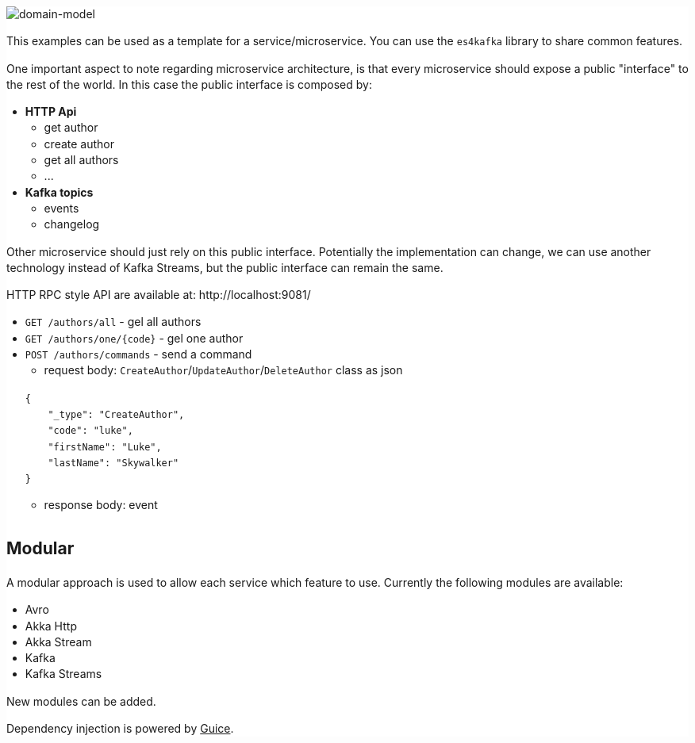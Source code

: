 ![domain-model](docs/domain-model.drawio.png)

This examples can be used as a template for a service/microservice. You can use the `es4kafka` library to share common features.

One important aspect to note regarding microservice architecture, is that every microservice should expose a public "interface" to the rest of the world.
In this case the public interface is composed by:

- **HTTP Api**
    - get author
    - create author
    - get all authors
    - ...
- **Kafka topics**
    - events
    - changelog

Other microservice should just rely on this public interface. Potentially the implementation can change,
we can use another technology instead of Kafka Streams, but the public interface can remain the same.


HTTP RPC style API are available at: http://localhost:9081/

- `GET /authors/all` - gel all authors
- `GET /authors/one/{code}` - gel one author
- `POST /authors/commands` - send a command
    - request body: `CreateAuthor`/`UpdateAuthor`/`DeleteAuthor` class as json
    ```
    {
        "_type": "CreateAuthor",
        "code": "luke",
        "firstName": "Luke",
        "lastName": "Skywalker"
    }
    ```
    - response body: event


## Modular

A modular approach is used to allow each service which feature to use. Currently the following modules are available:

- Avro
- Akka Http
- Akka Stream
- Kafka
- Kafka Streams

New modules can be added.

Dependency injection is powered by [Guice](https://github.com/google/guice/wiki).
